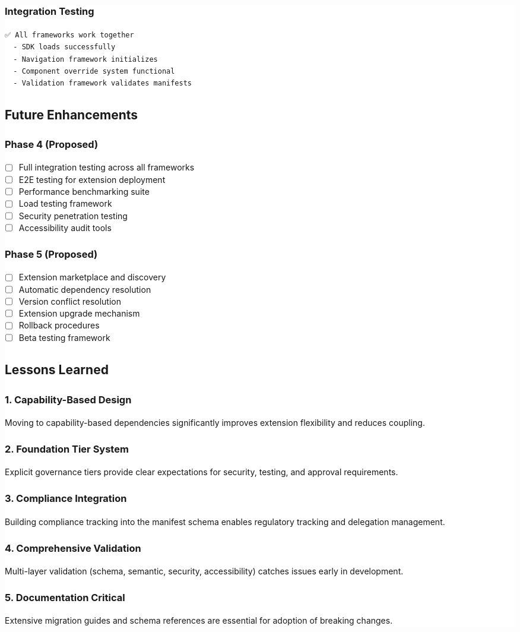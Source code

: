### Integration Testing
```
✅ All frameworks work together
  - SDK loads successfully
  - Navigation framework initializes
  - Component override system functional
  - Validation framework validates manifests
```

## Future Enhancements

### Phase 4 (Proposed)
- [ ] Full integration testing across all frameworks
- [ ] E2E testing for extension deployment
- [ ] Performance benchmarking suite
- [ ] Load testing framework
- [ ] Security penetration testing
- [ ] Accessibility audit tools

### Phase 5 (Proposed)
- [ ] Extension marketplace and discovery
- [ ] Automatic dependency resolution
- [ ] Version conflict resolution
- [ ] Extension upgrade mechanism
- [ ] Rollback procedures
- [ ] Beta testing framework

## Lessons Learned

### 1. Capability-Based Design
Moving to capability-based dependencies significantly improves extension flexibility and reduces coupling.

### 2. Foundation Tier System
Explicit governance tiers provide clear expectations for security, testing, and approval requirements.

### 3. Compliance Integration
Building compliance tracking into the manifest schema enables regulatory tracking and delegation management.

### 4. Comprehensive Validation
Multi-layer validation (schema, semantic, security, accessibility) catches issues early in development.

### 5. Documentation Critical
Extensive migration guides and schema references are essential for adoption of breaking changes.
